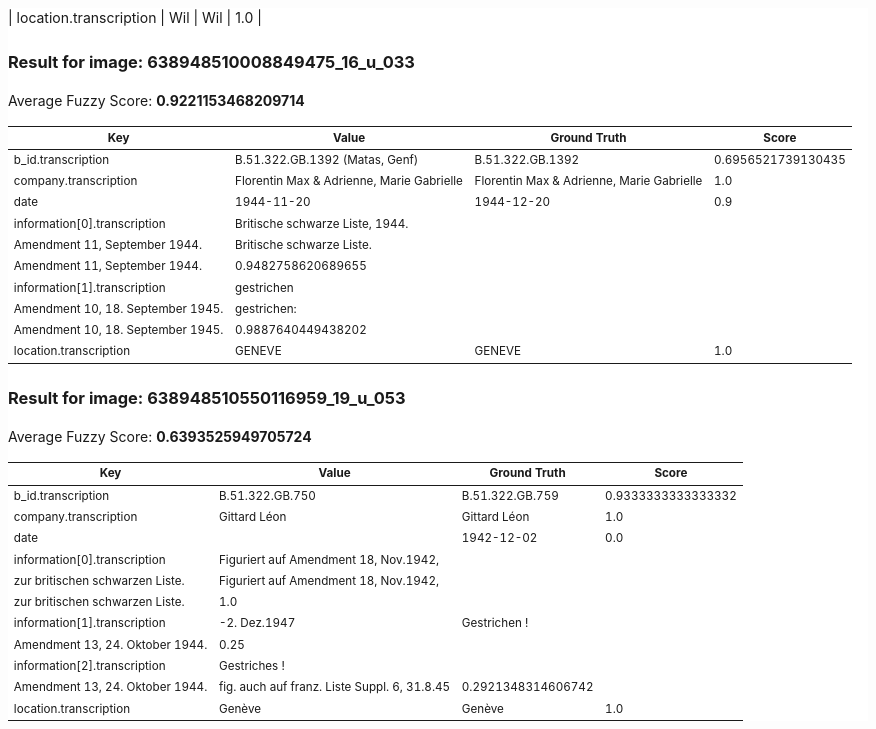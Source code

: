 | location.transcription | Wil | Wil | 1.0 |

</small>


### Result for image: 638948510008849475_16_u_033
Average Fuzzy Score: **0.9221153468209714**
<small>

| Key | Value | Ground Truth | Score |
| --- | --- | --- | --- |
| b_id.transcription | B.51.322.GB.1392 (Matas, Genf) | B.51.322.GB.1392 | 0.6956521739130435 |
| company.transcription | Florentin Max & Adrienne, Marie Gabrielle | Florentin Max & Adrienne, Marie Gabrielle | 1.0 |
| date | 1944-11-20 | 1944-12-20 | 0.9 |
| information[0].transcription | Britische schwarze Liste, 1944.
Amendment 11, September 1944. | Britische schwarze Liste.
Amendment 11, September 1944. | 0.9482758620689655 |
| information[1].transcription | gestrichen
Amendment 10, 18. September 1945. | gestrichen:
Amendment 10, 18. September 1945. | 0.9887640449438202 |
| location.transcription | GENEVE | GENEVE | 1.0 |

</small>


### Result for image: 638948510550116959_19_u_053
Average Fuzzy Score: **0.6393525949705724**
<small>

| Key | Value | Ground Truth | Score |
| --- | --- | --- | --- |
| b_id.transcription | B.51.322.GB.750 | B.51.322.GB.759 | 0.9333333333333332 |
| company.transcription | Gittard Léon | Gittard Léon | 1.0 |
| date |  | 1942-12-02 | 0.0 |
| information[0].transcription | Figuriert auf Amendment 18, Nov.1942,
zur britischen schwarzen Liste. | Figuriert auf Amendment 18, Nov.1942,
zur britischen schwarzen Liste. | 1.0 |
| information[1].transcription | -2. Dez.1947 | Gestrichen !
Amendment 13, 24. Oktober 1944. | 0.25 |
| information[2].transcription | Gestriches ! 
Amendment 13, 24. Oktober 1944. | fig. auch auf franz. Liste Suppl. 6, 31.8.45 | 0.2921348314606742 |
| location.transcription | Genève | Genève | 1.0 |
